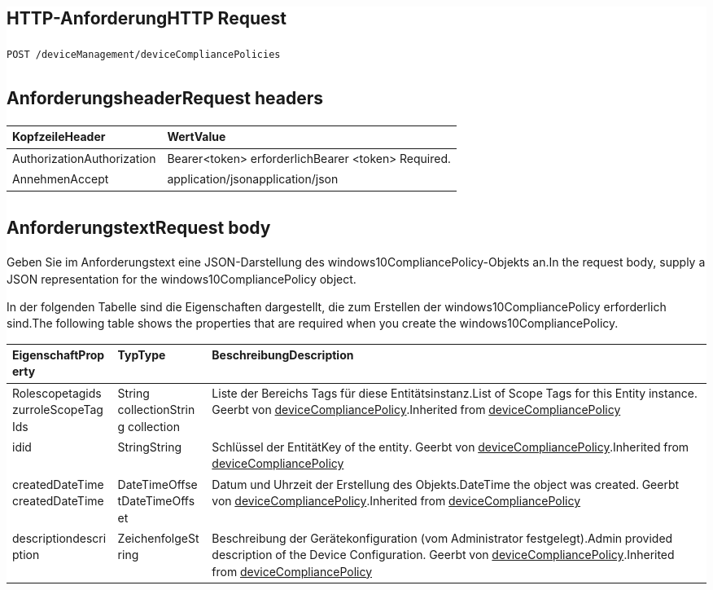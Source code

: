 ## <a name="http-request"></a><span data-ttu-id="e1f36-118">HTTP-Anforderung</span><span class="sxs-lookup"><span data-stu-id="e1f36-118">HTTP Request</span></span>

``` http
POST /deviceManagement/deviceCompliancePolicies
```

## <a name="request-headers"></a><span data-ttu-id="e1f36-119">Anforderungsheader</span><span class="sxs-lookup"><span data-stu-id="e1f36-119">Request headers</span></span>
|<span data-ttu-id="e1f36-120">Kopfzeile</span><span class="sxs-lookup"><span data-stu-id="e1f36-120">Header</span></span>|<span data-ttu-id="e1f36-121">Wert</span><span class="sxs-lookup"><span data-stu-id="e1f36-121">Value</span></span>|
|:---|:---|
|<span data-ttu-id="e1f36-122">Authorization</span><span class="sxs-lookup"><span data-stu-id="e1f36-122">Authorization</span></span>|<span data-ttu-id="e1f36-123">Bearer&lt;token&gt; erforderlich</span><span class="sxs-lookup"><span data-stu-id="e1f36-123">Bearer &lt;token&gt; Required.</span></span>|
|<span data-ttu-id="e1f36-124">Annehmen</span><span class="sxs-lookup"><span data-stu-id="e1f36-124">Accept</span></span>|<span data-ttu-id="e1f36-125">application/json</span><span class="sxs-lookup"><span data-stu-id="e1f36-125">application/json</span></span>|

## <a name="request-body"></a><span data-ttu-id="e1f36-126">Anforderungstext</span><span class="sxs-lookup"><span data-stu-id="e1f36-126">Request body</span></span>
<span data-ttu-id="e1f36-127">Geben Sie im Anforderungstext eine JSON-Darstellung des windows10CompliancePolicy-Objekts an.</span><span class="sxs-lookup"><span data-stu-id="e1f36-127">In the request body, supply a JSON representation for the windows10CompliancePolicy object.</span></span>

<span data-ttu-id="e1f36-128">In der folgenden Tabelle sind die Eigenschaften dargestellt, die zum Erstellen der windows10CompliancePolicy erforderlich sind.</span><span class="sxs-lookup"><span data-stu-id="e1f36-128">The following table shows the properties that are required when you create the windows10CompliancePolicy.</span></span>

|<span data-ttu-id="e1f36-129">Eigenschaft</span><span class="sxs-lookup"><span data-stu-id="e1f36-129">Property</span></span>|<span data-ttu-id="e1f36-130">Typ</span><span class="sxs-lookup"><span data-stu-id="e1f36-130">Type</span></span>|<span data-ttu-id="e1f36-131">Beschreibung</span><span class="sxs-lookup"><span data-stu-id="e1f36-131">Description</span></span>|
|:---|:---|:---|
|<span data-ttu-id="e1f36-132">Rolescopetagids zur</span><span class="sxs-lookup"><span data-stu-id="e1f36-132">roleScopeTagIds</span></span>|<span data-ttu-id="e1f36-133">String collection</span><span class="sxs-lookup"><span data-stu-id="e1f36-133">String collection</span></span>|<span data-ttu-id="e1f36-134">Liste der Bereichs Tags für diese Entitätsinstanz.</span><span class="sxs-lookup"><span data-stu-id="e1f36-134">List of Scope Tags for this Entity instance.</span></span> <span data-ttu-id="e1f36-135">Geerbt von [deviceCompliancePolicy](../resources/intune-deviceconfig-devicecompliancepolicy.md).</span><span class="sxs-lookup"><span data-stu-id="e1f36-135">Inherited from [deviceCompliancePolicy](../resources/intune-deviceconfig-devicecompliancepolicy.md)</span></span>|
|<span data-ttu-id="e1f36-136">id</span><span class="sxs-lookup"><span data-stu-id="e1f36-136">id</span></span>|<span data-ttu-id="e1f36-137">String</span><span class="sxs-lookup"><span data-stu-id="e1f36-137">String</span></span>|<span data-ttu-id="e1f36-138">Schlüssel der Entität</span><span class="sxs-lookup"><span data-stu-id="e1f36-138">Key of the entity.</span></span> <span data-ttu-id="e1f36-139">Geerbt von [deviceCompliancePolicy](../resources/intune-deviceconfig-devicecompliancepolicy.md).</span><span class="sxs-lookup"><span data-stu-id="e1f36-139">Inherited from [deviceCompliancePolicy](../resources/intune-deviceconfig-devicecompliancepolicy.md)</span></span>|
|<span data-ttu-id="e1f36-140">createdDateTime</span><span class="sxs-lookup"><span data-stu-id="e1f36-140">createdDateTime</span></span>|<span data-ttu-id="e1f36-141">DateTimeOffset</span><span class="sxs-lookup"><span data-stu-id="e1f36-141">DateTimeOffset</span></span>|<span data-ttu-id="e1f36-142">Datum und Uhrzeit der Erstellung des Objekts.</span><span class="sxs-lookup"><span data-stu-id="e1f36-142">DateTime the object was created.</span></span> <span data-ttu-id="e1f36-143">Geerbt von [deviceCompliancePolicy](../resources/intune-deviceconfig-devicecompliancepolicy.md).</span><span class="sxs-lookup"><span data-stu-id="e1f36-143">Inherited from [deviceCompliancePolicy](../resources/intune-deviceconfig-devicecompliancepolicy.md)</span></span>|
|<span data-ttu-id="e1f36-144">description</span><span class="sxs-lookup"><span data-stu-id="e1f36-144">description</span></span>|<span data-ttu-id="e1f36-145">Zeichenfolge</span><span class="sxs-lookup"><span data-stu-id="e1f36-145">String</span></span>|<span data-ttu-id="e1f36-146">Beschreibung der Gerätekonfiguration (vom Administrator festgelegt).</span><span class="sxs-lookup"><span data-stu-id="e1f36-146">Admin provided description of the Device Configuration.</span></span> <span data-ttu-id="e1f36-147">Geerbt von [deviceCompliancePolicy](../resources/intune-deviceconfig-devicecompliancepolicy.md).</span><span class="sxs-lookup"><span data-stu-id="e1f36-147">Inherited from [deviceCompliancePolicy](../resources/intune-deviceconfig-devicecompliancepolicy.md)</span></span>|